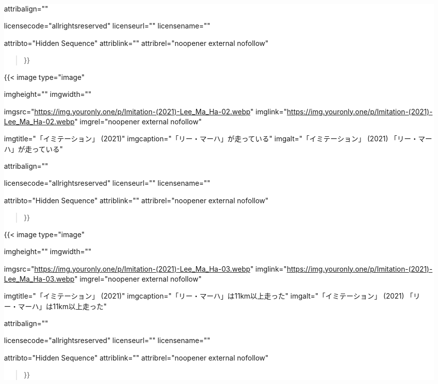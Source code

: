   attribalign=""

  licensecode="allrightsreserved"
  licenseurl=""
  licensename=""

  attribto="Hidden Sequence"
  attriblink=""
  attribrel="noopener external nofollow"
>}}

{{< image
  type="image"

  imgheight=""
  imgwidth=""

  imgsrc="https://img.youronly.one/p/Imitation-(2021)-Lee_Ma_Ha-02.webp"
  imglink="https://img.youronly.one/p/Imitation-(2021)-Lee_Ma_Ha-02.webp"
  imgrel="noopener external nofollow"

  imgtitle="「イミテーション」 (2021)"
  imgcaption="「リー・マーハ」が走っている"
  imgalt="「イミテーション」 (2021) 「リー・マーハ」が走っている"

  attribalign=""

  licensecode="allrightsreserved"
  licenseurl=""
  licensename=""

  attribto="Hidden Sequence"
  attriblink=""
  attribrel="noopener external nofollow"
>}}

{{< image
  type="image"

  imgheight=""
  imgwidth=""

  imgsrc="https://img.youronly.one/p/Imitation-(2021)-Lee_Ma_Ha-03.webp"
  imglink="https://img.youronly.one/p/Imitation-(2021)-Lee_Ma_Ha-03.webp"
  imgrel="noopener external nofollow"

  imgtitle="「イミテーション」 (2021)"
  imgcaption="「リー・マーハ」は11km以上走った"
  imgalt="「イミテーション」 (2021) 「リー・マーハ」は11km以上走った"

  attribalign=""

  licensecode="allrightsreserved"
  licenseurl=""
  licensename=""

  attribto="Hidden Sequence"
  attriblink=""
  attribrel="noopener external nofollow"
>}}
